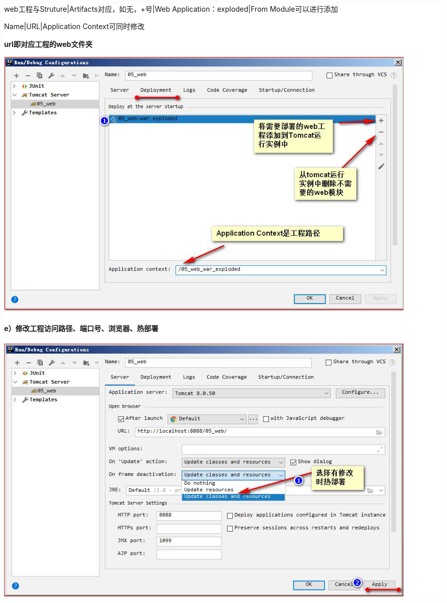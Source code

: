 web工程与Struture|Artifacts对应，如无，+号|Web Application：exploded|From Module可以进行添加

Name|URL|Application Context可同时修改

**url即对应工程的web文件夹**

![image-20210706162325860](javaweb.assets/image-20210706162325860.png)

#### e）修改工程访问路径、端口号、浏览器、热部署

![image-20210706162708054](javaweb.assets/image-20210706162708054.png)
